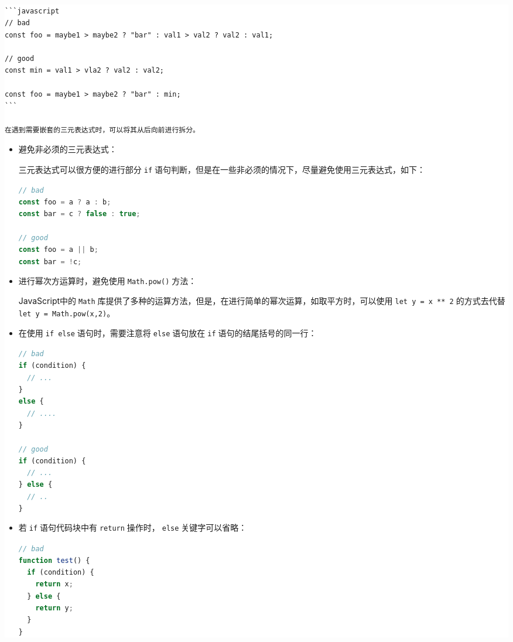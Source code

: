     ```javascript
    // bad
    const foo = maybe1 > maybe2 ? "bar" : val1 > val2 ? val2 : val1;

    // good
    const min = val1 > vla2 ? val2 : val2;

    const foo = maybe1 > maybe2 ? "bar" : min;
    ```

    在遇到需要嵌套的三元表达式时，可以将其从后向前进行拆分。

- 避免非必须的三元表达式：

    三元表达式可以很方便的进行部分 `if` 语句判断，但是在一些非必须的情况下，尽量避免使用三元表达式，如下：

    ```javascript
    // bad
    const foo = a ? a : b;
    const bar = c ? false : true;

    // good
    const foo = a || b;
    const bar = !c;
    ```

- 进行幂次方运算时，避免使用 `Math.pow()` 方法：

    JavaScript中的 `Math` 库提供了多种的运算方法，但是，在进行简单的幂次运算，如取平方时，可以使用 `let y = x ** 2` 的方式去代替 `let y = Math.pow(x,2)`。

- 在使用 `if else` 语句时，需要注意将 `else` 语句放在 `if` 语句的结尾括号的同一行：

    ```javascript
    // bad
    if (condition) {
      // ...
    }
    else {
      // ....
    }

    // good
    if (condition) {
      // ...
    } else {
      // ..
    }

- 若 `if` 语句代码块中有 `return` 操作时， `else` 关键字可以省略：

    ```javascript
    // bad
    function test() {
      if (condition) {
        return x;
      } else {
        return y;
      }
    }
